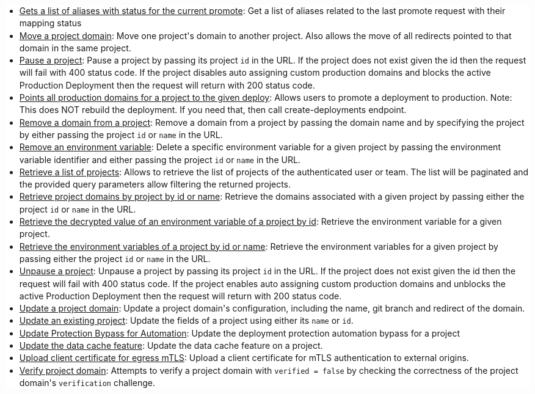 - [Gets a list of aliases with status for the current promote](https://vercel.mintlify-docs-rest-api-reference.com/docs/rest-api/reference/endpoints/projects/gets-a-list-of-aliases-with-status-for-the-current-promote.md): Get a list of aliases related to the last promote request with their mapping status
- [Move a project domain](https://vercel.mintlify-docs-rest-api-reference.com/docs/rest-api/reference/endpoints/projects/move-a-project-domain.md): Move one project's domain to another project. Also allows the move of all redirects pointed to that domain in the same project.
- [Pause a project](https://vercel.mintlify-docs-rest-api-reference.com/docs/rest-api/reference/endpoints/projects/pause-a-project.md): Pause a project by passing its project `id` in the URL. If the project does not exist given the id then the request will fail with 400 status code. If the project disables auto assigning custom production domains and blocks the active Production Deployment then the request will return with 200 status code.
- [Points all production domains for a project to the given deploy](https://vercel.mintlify-docs-rest-api-reference.com/docs/rest-api/reference/endpoints/projects/points-all-production-domains-for-a-project-to-the-given-deploy.md): Allows users to promote a deployment to production. Note: This does NOT rebuild the deployment. If you need that, then call create-deployments endpoint.
- [Remove a domain from a project](https://vercel.mintlify-docs-rest-api-reference.com/docs/rest-api/reference/endpoints/projects/remove-a-domain-from-a-project.md): Remove a domain from a project by passing the domain name and by specifying the project by either passing the project `id` or `name` in the URL.
- [Remove an environment variable](https://vercel.mintlify-docs-rest-api-reference.com/docs/rest-api/reference/endpoints/projects/remove-an-environment-variable.md): Delete a specific environment variable for a given project by passing the environment variable identifier and either passing the project `id` or `name` in the URL.
- [Retrieve a list of projects](https://vercel.mintlify-docs-rest-api-reference.com/docs/rest-api/reference/endpoints/projects/retrieve-a-list-of-projects.md): Allows to retrieve the list of projects of the authenticated user or team. The list will be paginated and the provided query parameters allow filtering the returned projects.
- [Retrieve project domains by project by id or name](https://vercel.mintlify-docs-rest-api-reference.com/docs/rest-api/reference/endpoints/projects/retrieve-project-domains-by-project-by-id-or-name.md): Retrieve the domains associated with a given project by passing either the project `id` or `name` in the URL.
- [Retrieve the decrypted value of an environment variable of a project by id](https://vercel.mintlify-docs-rest-api-reference.com/docs/rest-api/reference/endpoints/projects/retrieve-the-decrypted-value-of-an-environment-variable-of-a-project-by-id.md): Retrieve the environment variable for a given project.
- [Retrieve the environment variables of a project by id or name](https://vercel.mintlify-docs-rest-api-reference.com/docs/rest-api/reference/endpoints/projects/retrieve-the-environment-variables-of-a-project-by-id-or-name.md): Retrieve the environment variables for a given project by passing either the project `id` or `name` in the URL.
- [Unpause a project](https://vercel.mintlify-docs-rest-api-reference.com/docs/rest-api/reference/endpoints/projects/unpause-a-project.md): Unpause a project by passing its project `id` in the URL. If the project does not exist given the id then the request will fail with 400 status code. If the project enables auto assigning custom production domains and unblocks the active Production Deployment then the request will return with 200 status code.
- [Update a project domain](https://vercel.mintlify-docs-rest-api-reference.com/docs/rest-api/reference/endpoints/projects/update-a-project-domain.md): Update a project domain's configuration, including the name, git branch and redirect of the domain.
- [Update an existing project](https://vercel.mintlify-docs-rest-api-reference.com/docs/rest-api/reference/endpoints/projects/update-an-existing-project.md): Update the fields of a project using either its `name` or `id`.
- [Update Protection Bypass for Automation](https://vercel.mintlify-docs-rest-api-reference.com/docs/rest-api/reference/endpoints/projects/update-protection-bypass-for-automation.md): Update the deployment protection automation bypass for a project
- [Update the data cache feature](https://vercel.mintlify-docs-rest-api-reference.com/docs/rest-api/reference/endpoints/projects/update-the-data-cache-feature.md): Update the data cache feature on a project.
- [Upload client certificate for egress mTLS](https://vercel.mintlify-docs-rest-api-reference.com/docs/rest-api/reference/endpoints/projects/upload-client-certificate-for-egress-mtls.md): Upload a client certificate for mTLS authentication to external origins.
- [Verify project domain](https://vercel.mintlify-docs-rest-api-reference.com/docs/rest-api/reference/endpoints/projects/verify-project-domain.md): Attempts to verify a project domain with `verified = false` by checking the correctness of the project domain's `verification` challenge.
